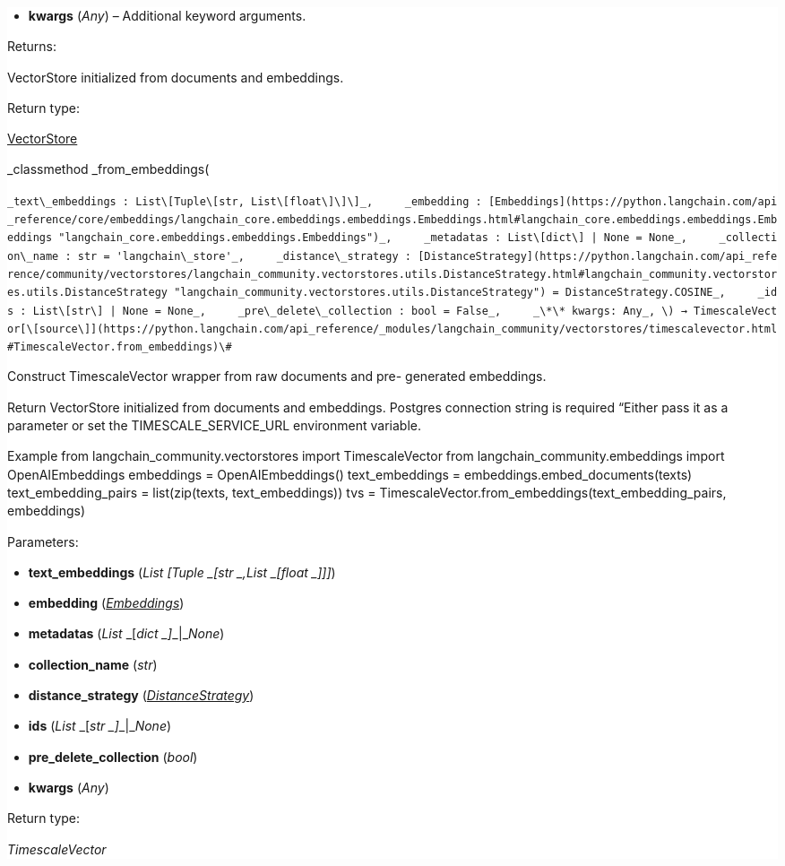   * **kwargs** \(_Any_\) – Additional keyword arguments.

Returns:     

VectorStore initialized from documents and embeddings.

Return type:     

[VectorStore](https://python.langchain.com/api_reference/core/vectorstores/langchain_core.vectorstores.base.VectorStore.html#langchain_core.vectorstores.base.VectorStore "langchain_core.vectorstores.base.VectorStore")

_classmethod _from\_embeddings\(

    _text\_embeddings : List\[Tuple\[str, List\[float\]\]\]_,     _embedding : [Embeddings](https://python.langchain.com/api_reference/core/embeddings/langchain_core.embeddings.embeddings.Embeddings.html#langchain_core.embeddings.embeddings.Embeddings "langchain_core.embeddings.embeddings.Embeddings")_,     _metadatas : List\[dict\] | None = None_,     _collection\_name : str = 'langchain\_store'_,     _distance\_strategy : [DistanceStrategy](https://python.langchain.com/api_reference/community/vectorstores/langchain_community.vectorstores.utils.DistanceStrategy.html#langchain_community.vectorstores.utils.DistanceStrategy "langchain_community.vectorstores.utils.DistanceStrategy") = DistanceStrategy.COSINE_,     _ids : List\[str\] | None = None_,     _pre\_delete\_collection : bool = False_,     _\*\* kwargs: Any_, \) → TimescaleVector[\[source\]](https://python.langchain.com/api_reference/_modules/langchain_community/vectorstores/timescalevector.html#TimescaleVector.from_embeddings)\#     

Construct TimescaleVector wrapper from raw documents and pre- generated embeddings.

Return VectorStore initialized from documents and embeddings. Postgres connection string is required “Either pass it as a parameter or set the TIMESCALE\_SERVICE\_URL environment variable.

Example               from langchain_community.vectorstores import TimescaleVector     from langchain_community.embeddings import OpenAIEmbeddings     embeddings = OpenAIEmbeddings()     text_embeddings = embeddings.embed_documents(texts)     text_embedding_pairs = list(zip(texts, text_embeddings))     tvs = TimescaleVector.from_embeddings(text_embedding_pairs, embeddings)     

Parameters:     

  * **text\_embeddings** \(_List_ _\[__Tuple_ _\[__str_ _,__List_ _\[__float_ _\]__\]__\]_\)

  * **embedding** \([_Embeddings_](https://python.langchain.com/api_reference/core/embeddings/langchain_core.embeddings.embeddings.Embeddings.html#langchain_core.embeddings.embeddings.Embeddings "langchain_core.embeddings.embeddings.Embeddings")\)

  * **metadatas** \(_List_ _\[__dict_ _\]__|__None_\)

  * **collection\_name** \(_str_\)

  * **distance\_strategy** \([_DistanceStrategy_](https://python.langchain.com/api_reference/community/vectorstores/langchain_community.vectorstores.utils.DistanceStrategy.html#langchain_community.vectorstores.utils.DistanceStrategy "langchain_community.vectorstores.utils.DistanceStrategy")\)

  * **ids** \(_List_ _\[__str_ _\]__|__None_\)

  * **pre\_delete\_collection** \(_bool_\)

  * **kwargs** \(_Any_\)

Return type:     

_TimescaleVector_
